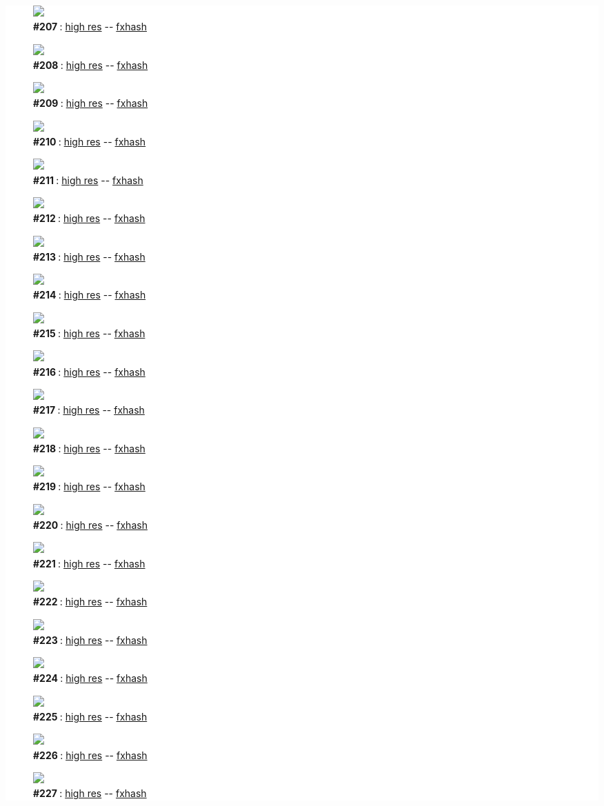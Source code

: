 <figure class='thumbnail-grid-item'> <img src='/img/art/unfolded/thumbnail/207.webp'> <figcaption> <b> #207 </b>: <a href='/img/art/unfolded/5000x5000/207.png' target='_blank'>high res</a> -- <a href='https://www.fxhash.xyz/gentk/slug/unfolded-207'>fxhash</a> </figcaption> </figure>
<figure class='thumbnail-grid-item'> <img src='/img/art/unfolded/thumbnail/208.webp'> <figcaption> <b> #208 </b>: <a href='/img/art/unfolded/5000x5000/208.png' target='_blank'>high res</a> -- <a href='https://www.fxhash.xyz/gentk/slug/unfolded-208'>fxhash</a> </figcaption> </figure>
<figure class='thumbnail-grid-item'> <img src='/img/art/unfolded/thumbnail/209.webp'> <figcaption> <b> #209 </b>: <a href='/img/art/unfolded/5000x5000/209.png' target='_blank'>high res</a> -- <a href='https://www.fxhash.xyz/gentk/slug/unfolded-209'>fxhash</a> </figcaption> </figure>
<figure class='thumbnail-grid-item'> <img src='/img/art/unfolded/thumbnail/210.webp'> <figcaption> <b> #210 </b>: <a href='/img/art/unfolded/5000x5000/210.png' target='_blank'>high res</a> -- <a href='https://www.fxhash.xyz/gentk/slug/unfolded-210'>fxhash</a> </figcaption> </figure>
<figure class='thumbnail-grid-item'> <img src='/img/art/unfolded/thumbnail/211.webp'> <figcaption> <b> #211 </b>: <a href='/img/art/unfolded/5000x5000/211.png' target='_blank'>high res</a> -- <a href='https://www.fxhash.xyz/gentk/slug/unfolded-211'>fxhash</a> </figcaption> </figure>
<figure class='thumbnail-grid-item'> <img src='/img/art/unfolded/thumbnail/212.webp'> <figcaption> <b> #212 </b>: <a href='/img/art/unfolded/5000x5000/212.png' target='_blank'>high res</a> -- <a href='https://www.fxhash.xyz/gentk/slug/unfolded-212'>fxhash</a> </figcaption> </figure>
<figure class='thumbnail-grid-item'> <img src='/img/art/unfolded/thumbnail/213.webp'> <figcaption> <b> #213 </b>: <a href='/img/art/unfolded/5000x5000/213.png' target='_blank'>high res</a> -- <a href='https://www.fxhash.xyz/gentk/slug/unfolded-213'>fxhash</a> </figcaption> </figure>
<figure class='thumbnail-grid-item'> <img src='/img/art/unfolded/thumbnail/214.webp'> <figcaption> <b> #214 </b>: <a href='/img/art/unfolded/5000x5000/214.png' target='_blank'>high res</a> -- <a href='https://www.fxhash.xyz/gentk/slug/unfolded-214'>fxhash</a> </figcaption> </figure>
<figure class='thumbnail-grid-item'> <img src='/img/art/unfolded/thumbnail/215.webp'> <figcaption> <b> #215 </b>: <a href='/img/art/unfolded/5000x5000/215.png' target='_blank'>high res</a> -- <a href='https://www.fxhash.xyz/gentk/slug/unfolded-215'>fxhash</a> </figcaption> </figure>
<figure class='thumbnail-grid-item'> <img src='/img/art/unfolded/thumbnail/216.webp'> <figcaption> <b> #216 </b>: <a href='/img/art/unfolded/5000x5000/216.png' target='_blank'>high res</a> -- <a href='https://www.fxhash.xyz/gentk/slug/unfolded-216'>fxhash</a> </figcaption> </figure>
<figure class='thumbnail-grid-item'> <img src='/img/art/unfolded/thumbnail/217.webp'> <figcaption> <b> #217 </b>: <a href='/img/art/unfolded/5000x5000/217.png' target='_blank'>high res</a> -- <a href='https://www.fxhash.xyz/gentk/slug/unfolded-217'>fxhash</a> </figcaption> </figure>
<figure class='thumbnail-grid-item'> <img src='/img/art/unfolded/thumbnail/218.webp'> <figcaption> <b> #218 </b>: <a href='/img/art/unfolded/5000x5000/218.png' target='_blank'>high res</a> -- <a href='https://www.fxhash.xyz/gentk/slug/unfolded-218'>fxhash</a> </figcaption> </figure>
<figure class='thumbnail-grid-item'> <img src='/img/art/unfolded/thumbnail/219.webp'> <figcaption> <b> #219 </b>: <a href='/img/art/unfolded/5000x5000/219.png' target='_blank'>high res</a> -- <a href='https://www.fxhash.xyz/gentk/slug/unfolded-219'>fxhash</a> </figcaption> </figure>
<figure class='thumbnail-grid-item'> <img src='/img/art/unfolded/thumbnail/220.webp'> <figcaption> <b> #220 </b>: <a href='/img/art/unfolded/5000x5000/220.png' target='_blank'>high res</a> -- <a href='https://www.fxhash.xyz/gentk/slug/unfolded-220'>fxhash</a> </figcaption> </figure>
<figure class='thumbnail-grid-item'> <img src='/img/art/unfolded/thumbnail/221.webp'> <figcaption> <b> #221 </b>: <a href='/img/art/unfolded/5000x5000/221.png' target='_blank'>high res</a> -- <a href='https://www.fxhash.xyz/gentk/slug/unfolded-221'>fxhash</a> </figcaption> </figure>
<figure class='thumbnail-grid-item'> <img src='/img/art/unfolded/thumbnail/222.webp'> <figcaption> <b> #222 </b>: <a href='/img/art/unfolded/5000x5000/222.png' target='_blank'>high res</a> -- <a href='https://www.fxhash.xyz/gentk/slug/unfolded-222'>fxhash</a> </figcaption> </figure>
<figure class='thumbnail-grid-item'> <img src='/img/art/unfolded/thumbnail/223.webp'> <figcaption> <b> #223 </b>: <a href='/img/art/unfolded/5000x5000/223.png' target='_blank'>high res</a> -- <a href='https://www.fxhash.xyz/gentk/slug/unfolded-223'>fxhash</a> </figcaption> </figure>
<figure class='thumbnail-grid-item'> <img src='/img/art/unfolded/thumbnail/224.webp'> <figcaption> <b> #224 </b>: <a href='/img/art/unfolded/5000x5000/224.png' target='_blank'>high res</a> -- <a href='https://www.fxhash.xyz/gentk/slug/unfolded-224'>fxhash</a> </figcaption> </figure>
<figure class='thumbnail-grid-item'> <img src='/img/art/unfolded/thumbnail/225.webp'> <figcaption> <b> #225 </b>: <a href='/img/art/unfolded/5000x5000/225.png' target='_blank'>high res</a> -- <a href='https://www.fxhash.xyz/gentk/slug/unfolded-225'>fxhash</a> </figcaption> </figure>
<figure class='thumbnail-grid-item'> <img src='/img/art/unfolded/thumbnail/226.webp'> <figcaption> <b> #226 </b>: <a href='/img/art/unfolded/5000x5000/226.png' target='_blank'>high res</a> -- <a href='https://www.fxhash.xyz/gentk/slug/unfolded-226'>fxhash</a> </figcaption> </figure>
<figure class='thumbnail-grid-item'> <img src='/img/art/unfolded/thumbnail/227.webp'> <figcaption> <b> #227 </b>: <a href='/img/art/unfolded/5000x5000/227.png' target='_blank'>high res</a> -- <a href='https://www.fxhash.xyz/gentk/slug/unfolded-227'>fxhash</a> </figcaption> </figure>